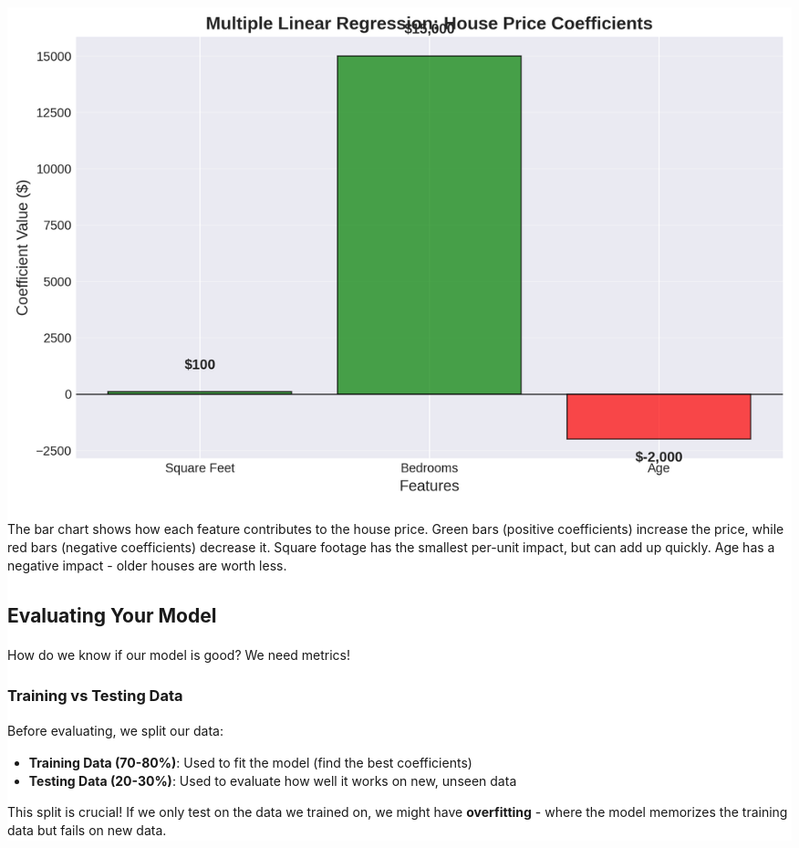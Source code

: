 ![Multiple Regression Coefficients](images_lrm/multiple_regression_coefficients.png)

The bar chart shows how each feature contributes to the house price. Green bars (positive coefficients) increase the price, while red bars (negative coefficients) decrease it. Square footage has the smallest per-unit impact, but can add up quickly. Age has a negative impact - older houses are worth less.

## Evaluating Your Model

How do we know if our model is good? We need metrics!

### Training vs Testing Data

Before evaluating, we split our data:
- **Training Data (70-80%)**: Used to fit the model (find the best coefficients)
- **Testing Data (20-30%)**: Used to evaluate how well it works on new, unseen data

This split is crucial! If we only test on the data we trained on, we might have **overfitting** - where the model memorizes the training data but fails on new data.
